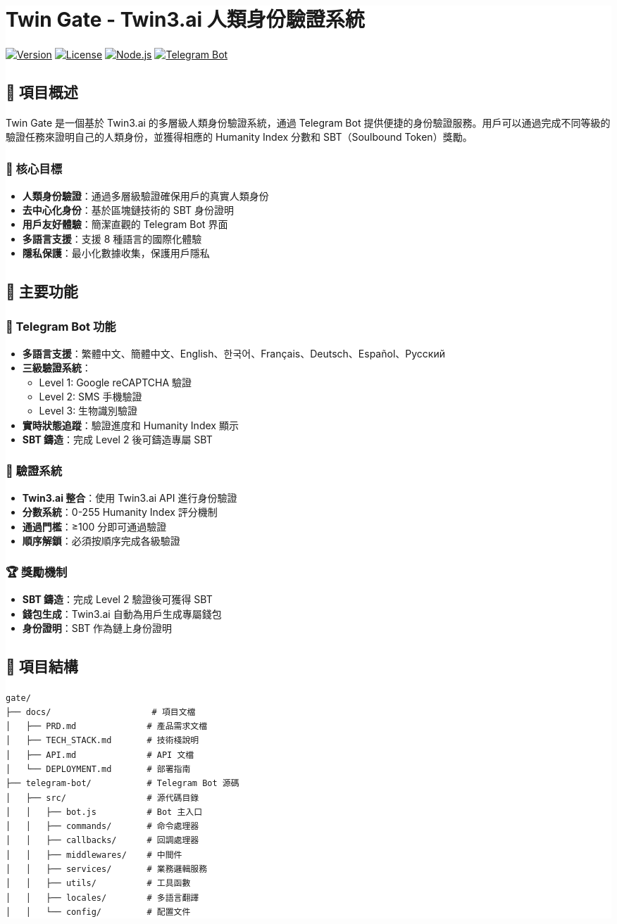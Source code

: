 # Twin Gate - Twin3.ai 人類身份驗證系統

[![Version](https://img.shields.io/badge/version-1.0.0-blue.svg)](https://github.com/cis2042/gate)
[![License](https://img.shields.io/badge/license-MIT-green.svg)](LICENSE)
[![Node.js](https://img.shields.io/badge/node.js-18+-green.svg)](https://nodejs.org/)
[![Telegram Bot](https://img.shields.io/badge/telegram-bot-blue.svg)](https://t.me/twin3bot)

## 🌟 項目概述

Twin Gate 是一個基於 Twin3.ai 的多層級人類身份驗證系統，通過 Telegram Bot 提供便捷的身份驗證服務。用戶可以通過完成不同等級的驗證任務來證明自己的人類身份，並獲得相應的 Humanity Index 分數和 SBT（Soulbound Token）獎勵。

### 🎯 核心目標

- **人類身份驗證**：通過多層級驗證確保用戶的真實人類身份
- **去中心化身份**：基於區塊鏈技術的 SBT 身份證明
- **用戶友好體驗**：簡潔直觀的 Telegram Bot 界面
- **多語言支援**：支援 8 種語言的國際化體驗
- **隱私保護**：最小化數據收集，保護用戶隱私

## 🚀 主要功能

### 📱 Telegram Bot 功能
- **多語言支援**：繁體中文、簡體中文、English、한국어、Français、Deutsch、Español、Русский
- **三級驗證系統**：
  - Level 1: Google reCAPTCHA 驗證
  - Level 2: SMS 手機驗證
  - Level 3: 生物識別驗證
- **實時狀態追蹤**：驗證進度和 Humanity Index 顯示
- **SBT 鑄造**：完成 Level 2 後可鑄造專屬 SBT

### 🔐 驗證系統
- **Twin3.ai 整合**：使用 Twin3.ai API 進行身份驗證
- **分數系統**：0-255 Humanity Index 評分機制
- **通過門檻**：≥100 分即可通過驗證
- **順序解鎖**：必須按順序完成各級驗證

### 🏆 獎勵機制
- **SBT 鑄造**：完成 Level 2 驗證後可獲得 SBT
- **錢包生成**：Twin3.ai 自動為用戶生成專屬錢包
- **身份證明**：SBT 作為鏈上身份證明

## 📁 項目結構

```
gate/
├── docs/                    # 項目文檔
│   ├── PRD.md              # 產品需求文檔
│   ├── TECH_STACK.md       # 技術棧說明
│   ├── API.md              # API 文檔
│   └── DEPLOYMENT.md       # 部署指南
├── telegram-bot/           # Telegram Bot 源碼
│   ├── src/                # 源代碼目錄
│   │   ├── bot.js          # Bot 主入口
│   │   ├── commands/       # 命令處理器
│   │   ├── callbacks/      # 回調處理器
│   │   ├── middlewares/    # 中間件
│   │   ├── services/       # 業務邏輯服務
│   │   ├── utils/          # 工具函數
│   │   ├── locales/        # 多語言翻譯
│   │   └── config/         # 配置文件
```